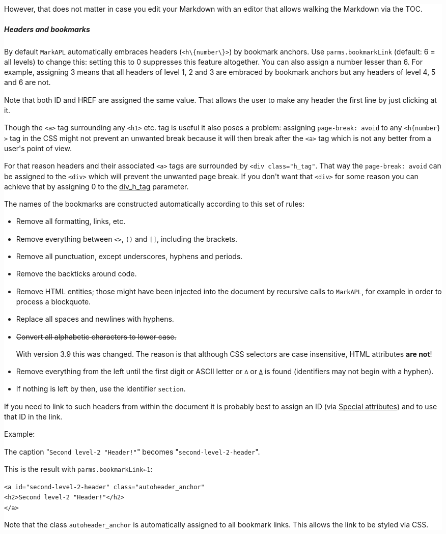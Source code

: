   However, that does not matter in case you edit your Markdown with an editor that allows walking the Markdown via the TOC. 

##### Headers and bookmarks 

By default `MarkAPL` automatically embraces headers (`<h\{number\}>`) by bookmark anchors. Use `parms.bookmarkLink` (default: 6 = all levels) to change this: setting this to 0 suppresses this feature altogether. You can also assign a number lesser than 6. For example, assigning 3 means that all headers of level 1, 2 and 3 are embraced by bookmark anchors but any headers of level 4, 5 and 6 are not.

Note that both ID and HREF are assigned the same value. That allows the user to make any header the first line by just clicking at it.

Though the `<a>` tag surrounding any `<h1>` etc. tag is useful it also poses a problem: assigning `page-break: avoid` to any `<h{number}>` tag in the CSS might not prevent an unwanted break because it will then break after the `<a>` tag which is not any better from a user's point of view.

For that reason headers and their associated `<a>` tags are surrounded by `<div class="h_tag"`. That way the `page-break: avoid` can be assigned to the `<div>` which will prevent the unwanted page break. If you don't want that `<div>` for some reason you can achieve that by assigning 0 to the [div_h_tag](#) parameter.


The names of the bookmarks are constructed automatically according to this set of rules:

* Remove all formatting, links, etc.
* Remove everything between `<>`, `()` and `[]`, including the brackets.
* Remove all punctuation, except underscores, hyphens and periods.
* Remove the backticks around code.
* Remove HTML entities; those might have been injected into the document by recursive calls to `MarkAPL`, for example in order to process a blockquote.
* Replace all spaces and newlines with hyphens.
* ~~Convert all alphabetic characters to lower case.~~

  With version 3.9 this was changed. The reason is that although CSS selectors are case insensitive, HTML attributes **are not**!
* Remove everything from the left until the first digit or ASCII letter or `∆` 
  or `⍙` is found (identifiers may not begin with a hyphen).
* If nothing is left by then, use the identifier `section`.

If you need to link to such headers from within the document it is probably best to assign an ID (via [Special attributes](#)) and to use that ID in the link.

Example:

The caption "`Second level-2 "Header!"`" becomes "`second-level-2-header`".

This is the result with `parms.bookmarkLink←1`:

~~~
<a id="second-level-2-header" class="autoheader_anchor" 
<h2>Second level-2 "Header!"</h2> 
</a>
~~~

Note that the class `autoheader_anchor` is automatically assigned to all bookmark links. This allows the link to be styled via CSS.
